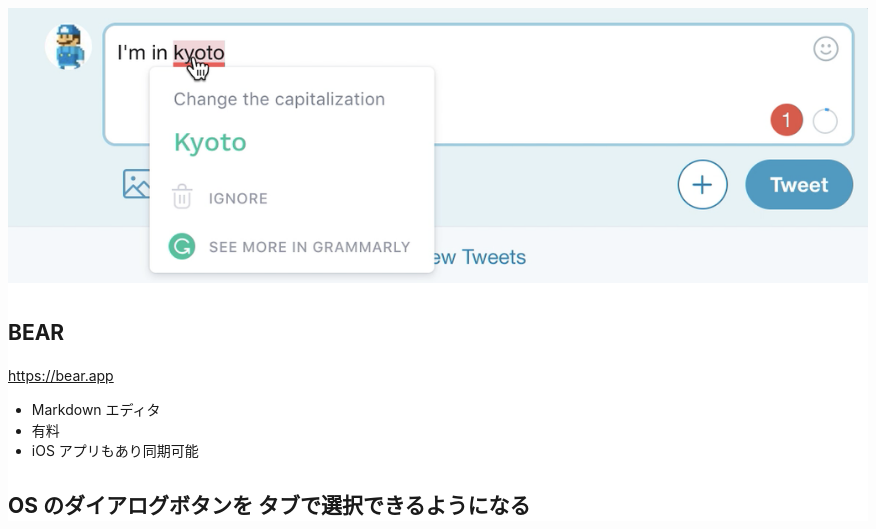 ![grammarly-in-chrome.png](/images/2018-09-29-your-best-dev-environment/grammarly-in-chrome.png 'grammarly-in-chrome.png')

## BEAR

https://bear.app

- Markdown エディタ
- 有料
- iOS アプリもあり同期可能

## OS のダイアログボタンを タブで選択できるようになる
